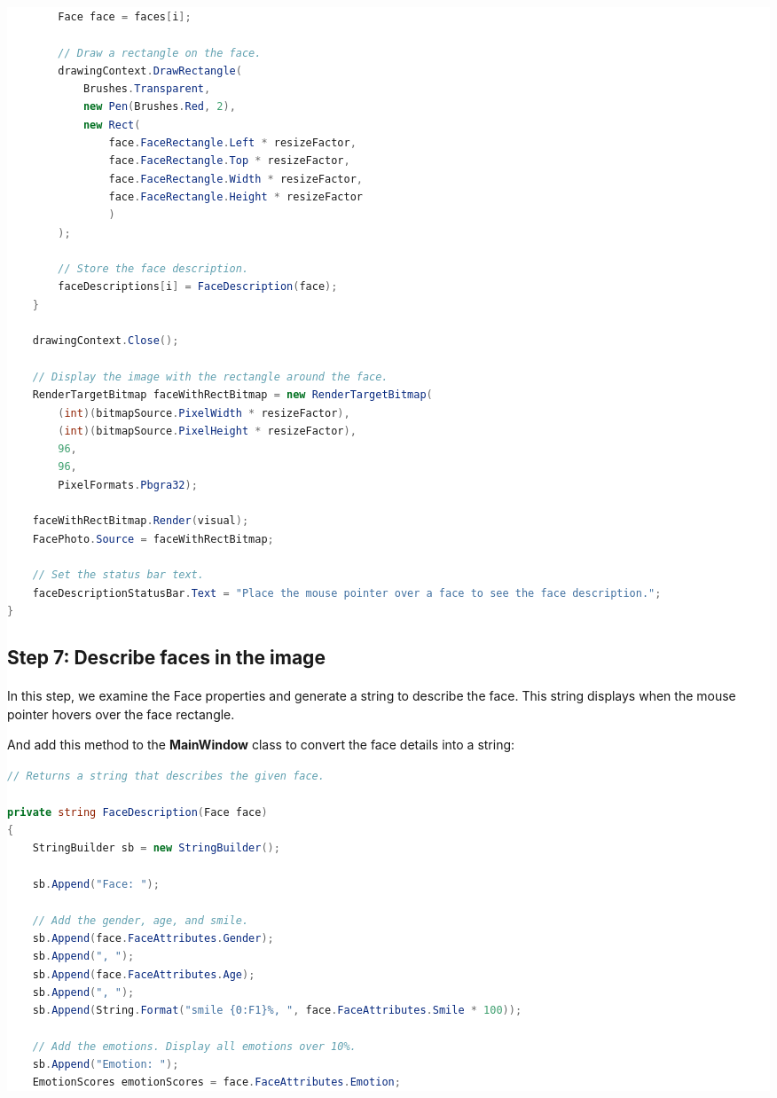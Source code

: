 ```csharp
        Face face = faces[i];

        // Draw a rectangle on the face.
        drawingContext.DrawRectangle(
            Brushes.Transparent,
            new Pen(Brushes.Red, 2),
            new Rect(
                face.FaceRectangle.Left * resizeFactor,
                face.FaceRectangle.Top * resizeFactor,
                face.FaceRectangle.Width * resizeFactor,
                face.FaceRectangle.Height * resizeFactor
                )
        );

        // Store the face description.
        faceDescriptions[i] = FaceDescription(face);
    }

    drawingContext.Close();

    // Display the image with the rectangle around the face.
    RenderTargetBitmap faceWithRectBitmap = new RenderTargetBitmap(
        (int)(bitmapSource.PixelWidth * resizeFactor),
        (int)(bitmapSource.PixelHeight * resizeFactor),
        96,
        96,
        PixelFormats.Pbgra32);

    faceWithRectBitmap.Render(visual);
    FacePhoto.Source = faceWithRectBitmap;

    // Set the status bar text.
    faceDescriptionStatusBar.Text = "Place the mouse pointer over a face to see the face description.";
}
```

## <a name="step6"></a>Step 7: Describe faces in the image

In this step, we examine the Face properties and generate a string to describe the face. This string displays when the mouse pointer hovers over the face rectangle.

And add this method to the **MainWindow** class to convert the face details into a string:

```csharp
// Returns a string that describes the given face.

private string FaceDescription(Face face)
{
    StringBuilder sb = new StringBuilder();

    sb.Append("Face: ");

    // Add the gender, age, and smile.
    sb.Append(face.FaceAttributes.Gender);
    sb.Append(", ");
    sb.Append(face.FaceAttributes.Age);
    sb.Append(", ");
    sb.Append(String.Format("smile {0:F1}%, ", face.FaceAttributes.Smile * 100));

    // Add the emotions. Display all emotions over 10%.
    sb.Append("Emotion: ");
    EmotionScores emotionScores = face.FaceAttributes.Emotion;
```